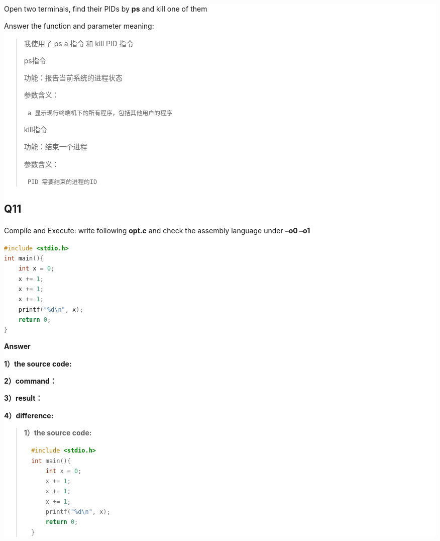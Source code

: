Open two terminals, find their PIDs by **ps** and kill one of them

Answer the function and parameter meaning: 

>   我使用了 ps a 指令 和 kill PID 指令
>
>   
>
>   ps指令
>
>   功能：报告当前系统的进程状态
>
>   参数含义：
>
>      a 显示现行终端机下的所有程序，包括其他用户的程序
>
>   
>
>   kill指令
>
>   功能：结束一个进程
>
>   参数含义：
>
>      PID 需要结束的进程的ID



## Q11

 Compile and Execute: write following **opt.c** and check the assembly language under **–o0 –o1**

```c
#include <stdio.h>
int main(){
    int x = 0;
    x += 1;
    x += 1;
    x += 1;
    printf("%d\n", x);
    return 0;
}
```

**Answer**

**1）the source code:**

**2）command：**

**3）result：**

**4）difference:**



>   **1）the source code:**
>
>```c
>   #include <stdio.h>
>   int main(){
>       int x = 0;
>       x += 1;
>       x += 1;
>       x += 1;
>       printf("%d\n", x);
>       return 0;
>   }
>```
>    